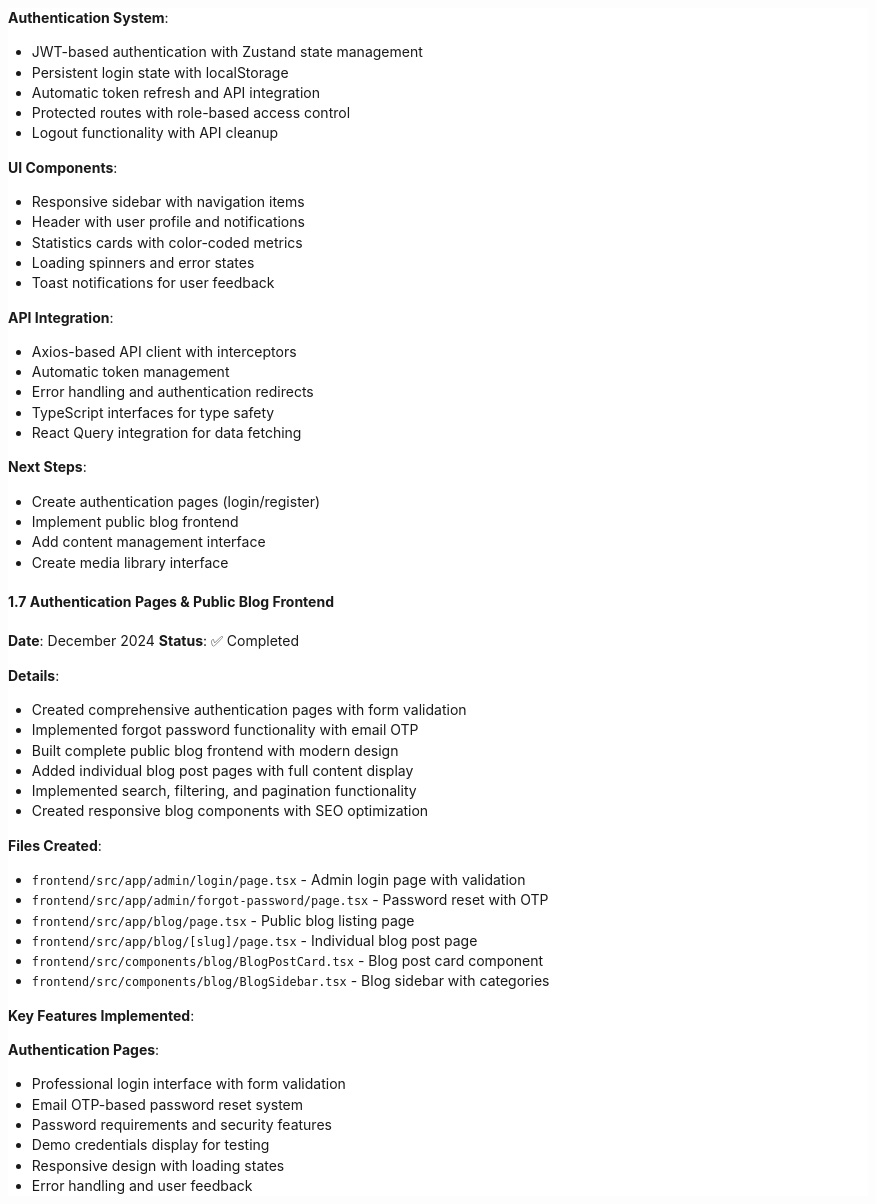 **Authentication System**:
- JWT-based authentication with Zustand state management
- Persistent login state with localStorage
- Automatic token refresh and API integration
- Protected routes with role-based access control
- Logout functionality with API cleanup

**UI Components**:
- Responsive sidebar with navigation items
- Header with user profile and notifications
- Statistics cards with color-coded metrics
- Loading spinners and error states
- Toast notifications for user feedback

**API Integration**:
- Axios-based API client with interceptors
- Automatic token management
- Error handling and authentication redirects
- TypeScript interfaces for type safety
- React Query integration for data fetching

**Next Steps**:
- Create authentication pages (login/register)
- Implement public blog frontend
- Add content management interface
- Create media library interface

#### 1.7 Authentication Pages & Public Blog Frontend
**Date**: December 2024
**Status**: ✅ Completed

**Details**:
- Created comprehensive authentication pages with form validation
- Implemented forgot password functionality with email OTP
- Built complete public blog frontend with modern design
- Added individual blog post pages with full content display
- Implemented search, filtering, and pagination functionality
- Created responsive blog components with SEO optimization

**Files Created**:
- `frontend/src/app/admin/login/page.tsx` - Admin login page with validation
- `frontend/src/app/admin/forgot-password/page.tsx` - Password reset with OTP
- `frontend/src/app/blog/page.tsx` - Public blog listing page
- `frontend/src/app/blog/[slug]/page.tsx` - Individual blog post page
- `frontend/src/components/blog/BlogPostCard.tsx` - Blog post card component
- `frontend/src/components/blog/BlogSidebar.tsx` - Blog sidebar with categories

**Key Features Implemented**:

**Authentication Pages**:
- Professional login interface with form validation
- Email OTP-based password reset system
- Password requirements and security features
- Demo credentials display for testing
- Responsive design with loading states
- Error handling and user feedback
